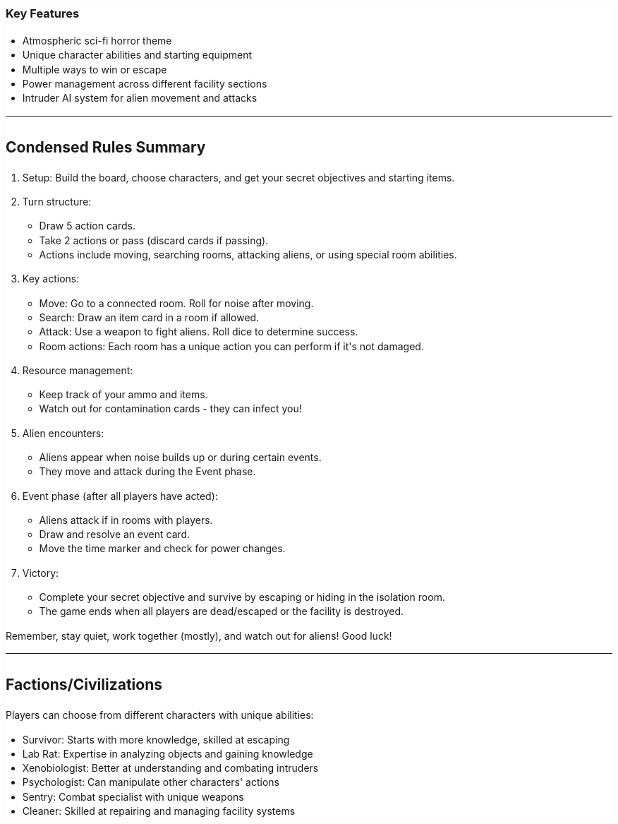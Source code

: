 ### Key Features
- Atmospheric sci-fi horror theme
- Unique character abilities and starting equipment
- Multiple ways to win or escape
- Power management across different facility sections
- Intruder AI system for alien movement and attacks

---
## Condensed Rules Summary

1. Setup: Build the board, choose characters, and get your secret objectives and starting items.

2. Turn structure: 
   - Draw 5 action cards.
   - Take 2 actions or pass (discard cards if passing).
   - Actions include moving, searching rooms, attacking aliens, or using special room abilities.

3. Key actions:
   - Move: Go to a connected room. Roll for noise after moving.
   - Search: Draw an item card in a room if allowed.
   - Attack: Use a weapon to fight aliens. Roll dice to determine success.
   - Room actions: Each room has a unique action you can perform if it's not damaged.

4. Resource management:
   - Keep track of your ammo and items.
   - Watch out for contamination cards - they can infect you!

5. Alien encounters:
   - Aliens appear when noise builds up or during certain events.
   - They move and attack during the Event phase.

6. Event phase (after all players have acted):
   - Aliens attack if in rooms with players.
   - Draw and resolve an event card.
   - Move the time marker and check for power changes.

7. Victory:
   - Complete your secret objective and survive by escaping or hiding in the isolation room.
   - The game ends when all players are dead/escaped or the facility is destroyed.

Remember, stay quiet, work together (mostly), and watch out for aliens! Good luck!

---

## Factions/Civilizations
Players can choose from different characters with unique abilities:

- Survivor: Starts with more knowledge, skilled at escaping
- Lab Rat: Expertise in analyzing objects and gaining knowledge
- Xenobiologist: Better at understanding and combating intruders
- Psychologist: Can manipulate other characters' actions
- Sentry: Combat specialist with unique weapons
- Cleaner: Skilled at repairing and managing facility systems

